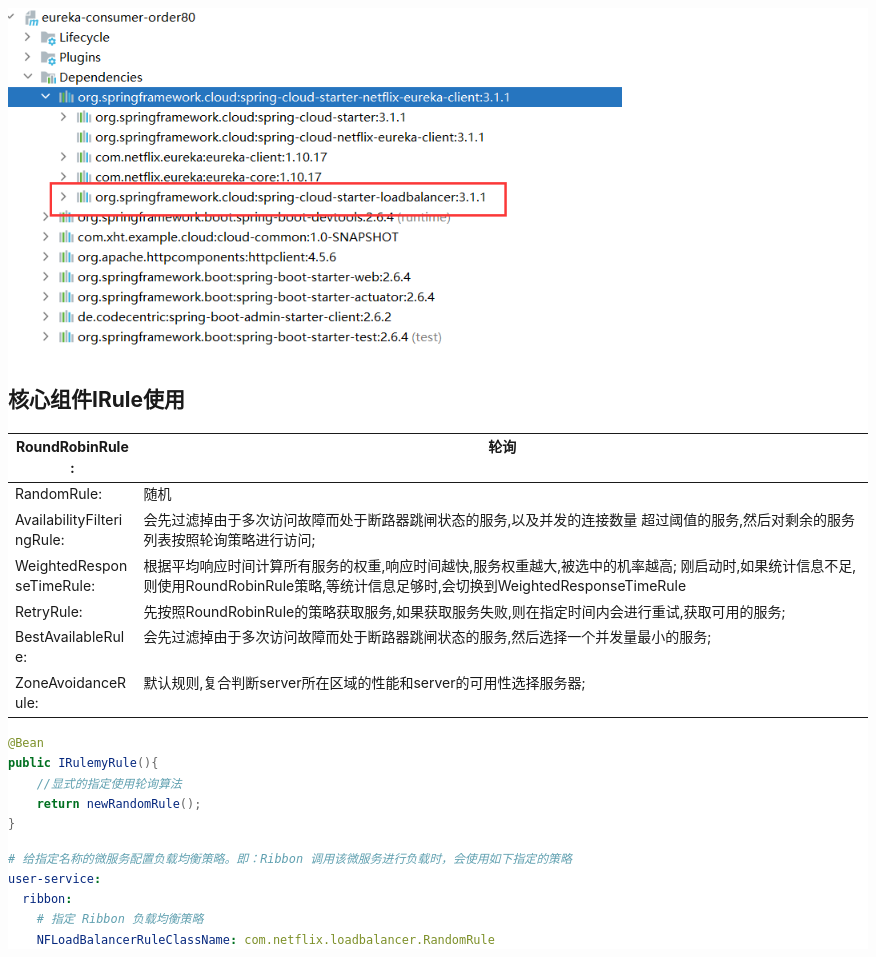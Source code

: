 <img src="./images/image-20220410221643742.png" alt="image-20220410221643742" style="zoom:80%;" />



## 核心组件IRule使用



| RoundRobinRule:            | 轮询                                                         |
| -------------------------- | ------------------------------------------------------------ |
| RandomRule:                | 随机                                                         |
| AvailabilityFilteringRule: | 会先过滤掉由于多次访问故障而处于断路器跳闸状态的服务,以及并发的连接数量 超过阈值的服务,然后对剩余的服务列表按照轮询策略进行访问; |
| WeightedResponseTimeRule:  | 根据平均响应时间计算所有服务的权重,响应时间越快,服务权重越大,被选中的机率越高; 刚启动时,如果统计信息不足,则使用RoundRobinRule策略,等统计信息足够时,会切换到WeightedResponseTimeRule |
| RetryRule:                 | 先按照RoundRobinRule的策略获取服务,如果获取服务失败,则在指定时间内会进行重试,获取可用的服务; |
| BestAvailableRule:         | 会先过滤掉由于多次访问故障而处于断路器跳闸状态的服务,然后选择一个并发量最小的服务; |
| ZoneAvoidanceRule:         | 默认规则,复合判断server所在区域的性能和server的可用性选择服务器; |

```java
@Bean
public IRulemyRule(){
    //显式的指定使用轮询算法
    return newRandomRule();
}
```



```yaml
# 给指定名称的微服务配置负载均衡策略。即：Ribbon 调用该微服务进行负载时，会使用如下指定的策略
user-service:
  ribbon:
    # 指定 Ribbon 负载均衡策略
    NFLoadBalancerRuleClassName: com.netflix.loadbalancer.RandomRule 
```
